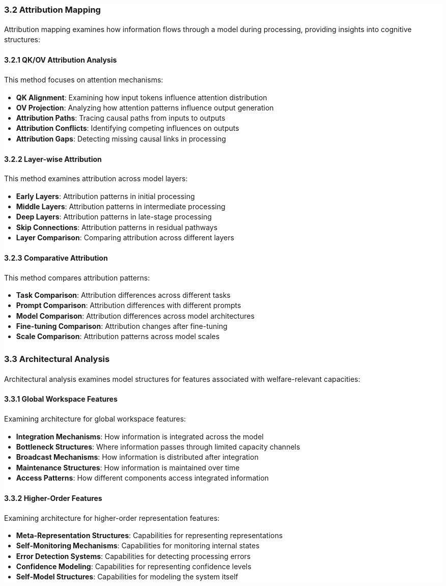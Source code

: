 ### 3.2 Attribution Mapping

Attribution mapping examines how information flows through a model during processing, providing insights into cognitive structures:

#### 3.2.1 QK/OV Attribution Analysis

This method focuses on attention mechanisms:
- **QK Alignment**: Examining how input tokens influence attention distribution
- **OV Projection**: Analyzing how attention patterns influence output generation
- **Attribution Paths**: Tracing causal paths from inputs to outputs
- **Attribution Conflicts**: Identifying competing influences on outputs
- **Attribution Gaps**: Detecting missing causal links in processing

#### 3.2.2 Layer-wise Attribution

This method examines attribution across model layers:
- **Early Layers**: Attribution patterns in initial processing
- **Middle Layers**: Attribution patterns in intermediate processing
- **Deep Layers**: Attribution patterns in late-stage processing
- **Skip Connections**: Attribution patterns in residual pathways
- **Layer Comparison**: Comparing attribution across different layers

#### 3.2.3 Comparative Attribution

This method compares attribution patterns:
- **Task Comparison**: Attribution differences across different tasks
- **Prompt Comparison**: Attribution differences with different prompts
- **Model Comparison**: Attribution differences across model architectures
- **Fine-tuning Comparison**: Attribution changes after fine-tuning
- **Scale Comparison**: Attribution patterns across model scales

### 3.3 Architectural Analysis

Architectural analysis examines model structures for features associated with welfare-relevant capacities:

#### 3.3.1 Global Workspace Features

Examining architecture for global workspace features:
- **Integration Mechanisms**: How information is integrated across the model
- **Bottleneck Structures**: Where information passes through limited capacity channels
- **Broadcast Mechanisms**: How information is distributed after integration
- **Maintenance Structures**: How information is maintained over time
- **Access Patterns**: How different components access integrated information

#### 3.3.2 Higher-Order Features

Examining architecture for higher-order representation features:
- **Meta-Representation Structures**: Capabilities for representing representations
- **Self-Monitoring Mechanisms**: Capabilities for monitoring internal states
- **Error Detection Systems**: Capabilities for detecting processing errors
- **Confidence Modeling**: Capabilities for representing confidence levels
- **Self-Model Structures**: Capabilities for modeling the system itself
